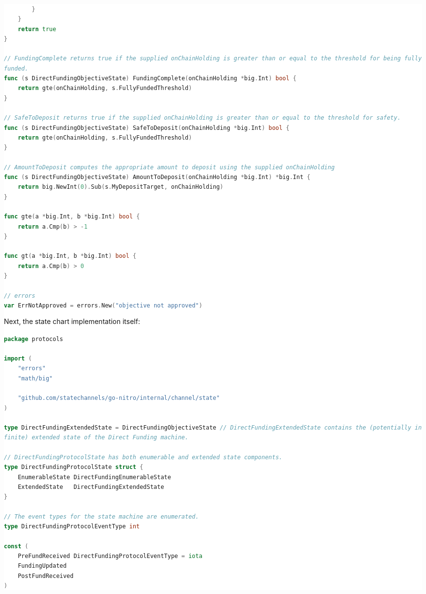 ```go
		}
	}
	return true
}

// FundingComplete returns true if the supplied onChainHolding is greater than or equal to the threshold for being fully funded.
func (s DirectFundingObjectiveState) FundingComplete(onChainHolding *big.Int) bool {
	return gte(onChainHolding, s.FullyFundedThreshold)
}

// SafeToDeposit returns true if the supplied onChainHolding is greater than or equal to the threshold for safety.
func (s DirectFundingObjectiveState) SafeToDeposit(onChainHolding *big.Int) bool {
	return gte(onChainHolding, s.FullyFundedThreshold)
}

// AmountToDeposit computes the appropriate amount to deposit using the supplied onChainHolding
func (s DirectFundingObjectiveState) AmountToDeposit(onChainHolding *big.Int) *big.Int {
	return big.NewInt(0).Sub(s.MyDepositTarget, onChainHolding)
}

func gte(a *big.Int, b *big.Int) bool {
	return a.Cmp(b) > -1
}

func gt(a *big.Int, b *big.Int) bool {
	return a.Cmp(b) > 0
}

// errors
var ErrNotApproved = errors.New("objective not approved")
```

Next, the state chart implementation itself:

```go
package protocols

import (
	"errors"
	"math/big"

	"github.com/statechannels/go-nitro/internal/channel/state"
)

type DirectFundingExtendedState = DirectFundingObjectiveState // DirectFundingExtendedState contains the (potentially infinite) extended state of the Direct Funding machine.

// DirectFundingProtocolState has both enumerable and extended state components.
type DirectFundingProtocolState struct {
	EnumerableState DirectFundingEnumerableState
	ExtendedState   DirectFundingExtendedState
}

// The event types for the state machine are enumerated.
type DirectFundingProtocolEventType int

const (
	PreFundReceived DirectFundingProtocolEventType = iota
	FundingUpdated
	PostFundReceived
)

```